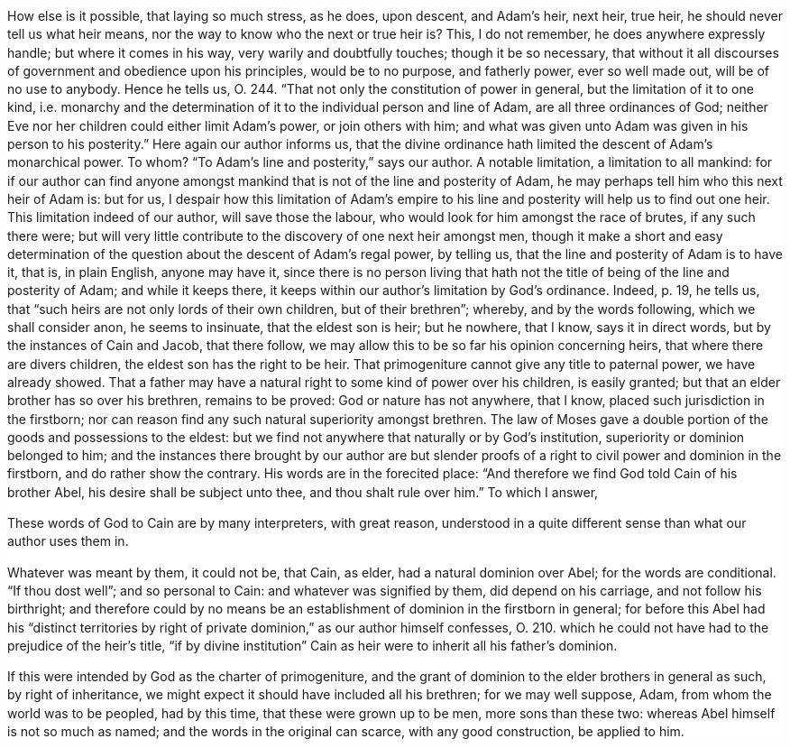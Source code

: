 How else is it possible, that laying so much stress, as he does, upon descent, and Adam’s heir, next heir, true heir, he should never tell us what heir means, nor the way to know who the next or true heir is? This, I do not remember, he does anywhere expressly handle; but where it comes in his way, very warily and doubtfully touches; though it be so necessary, that without it all discourses of government and obedience upon his principles, would be to no purpose, and fatherly power, ever so well made out, will be of no use to anybody. Hence he tells us, O. 244. “That not only the constitution of power in general, but the limitation of it to one kind, i.e. monarchy and the determination of it to the individual person and line of Adam, are all three ordinances of God; neither Eve nor her children could either limit Adam’s power, or join others with him; and what was given unto Adam was given in his person to his posterity.” Here again our author informs us, that the divine ordinance hath limited the descent of Adam’s monarchical power. To whom? “To Adam’s line and posterity,” says our author. A notable limitation, a limitation to all mankind: for if our author can find anyone amongst mankind that is not of the line and posterity of Adam, he may perhaps tell him who this next heir of Adam is: but for us, I despair how this limitation of Adam’s empire to his line and posterity will help us to find out one heir. This limitation indeed of our author, will save those the labour, who would look for him amongst the race of brutes, if any such there were; but will very little contribute to the discovery of one next heir amongst men, though it make a short and easy determination of the question about the descent of Adam’s regal power, by telling us, that the line and posterity of Adam is to have it, that is, in plain English, anyone may have it, since there is no person living that hath not the title of being of the line and posterity of Adam; and while it keeps there, it keeps within our author’s limitation by God’s ordinance. Indeed, p. 19, he tells us, that “such heirs are not only lords of their own children, but of their brethren”; whereby, and by the words following, which we shall consider anon, he seems to insinuate, that the eldest son is heir; but he nowhere, that I know, says it in direct words, but by the instances of Cain and Jacob, that there follow, we may allow this to be so far his opinion concerning heirs, that where there are divers children, the eldest son has the right to be heir. That primogeniture cannot give any title to paternal power, we have already showed. That a father may have a natural right to some kind of power over his children, is easily granted; but that an elder brother has so over his brethren, remains to be proved: God or nature has not anywhere, that I know, placed such jurisdiction in the firstborn; nor can reason find any such natural superiority amongst brethren. The law of Moses gave a double portion of the goods and possessions to the eldest: but we find not anywhere that naturally or by God’s institution, superiority or dominion belonged to him; and the instances there brought by our author are but slender proofs of a right to civil power and dominion in the firstborn, and do rather show the contrary.
His words are in the forecited place: “And therefore we find God told Cain of his brother Abel, his desire shall be subject unto thee, and thou shalt rule over him.” To which I answer,


These words of God to Cain are by many interpreters, with great reason, understood in a quite different sense than what our author uses them in.


Whatever was meant by them, it could not be, that Cain, as elder, had a natural dominion over Abel; for the words are conditional. “If thou dost well”; and so personal to Cain: and whatever was signified by them, did depend on his carriage, and not follow his birthright; and therefore could by no means be an establishment of dominion in the firstborn in general; for before this Abel had his “distinct territories by right of private dominion,” as our author himself confesses, O. 210. which he could not have had to the prejudice of the heir’s title, “if by divine institution” Cain as heir were to inherit all his father’s dominion.


If this were intended by God as the charter of primogeniture, and the grant of dominion to the elder brothers in general as such, by right of inheritance, we might expect it should have included all his brethren; for we may well suppose, Adam, from whom the world was to be peopled, had by this time, that these were grown up to be men, more sons than these two: whereas Abel himself is not so much as named; and the words in the original can scarce, with any good construction, be applied to him.
